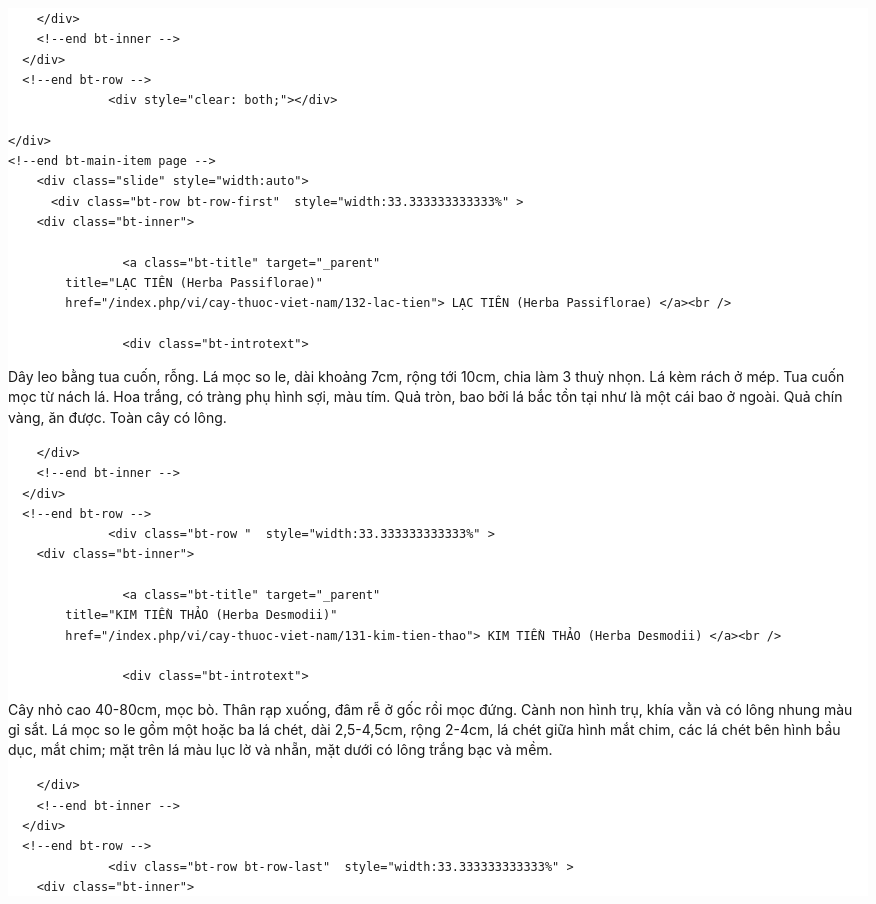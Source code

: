           
        </div>
        <!--end bt-inner -->
      </div>
      <!--end bt-row -->
                  <div style="clear: both;"></div>

    </div>
    <!--end bt-main-item page -->
        <div class="slide" style="width:auto">
          <div class="bt-row bt-row-first"  style="width:33.333333333333%" >
        <div class="bt-inner">
                
                    <a class="bt-title" target="_parent"
            title="LẠC TIÊN (Herba Passiflorae)"
            href="/index.php/vi/cay-thuoc-viet-nam/132-lac-tien"> LẠC TIÊN (Herba Passiflorae) </a><br />
                              
                    <div class="bt-introtext">
          
  D&acirc;y leo bằng tua cuốn, rỗng. L&aacute; mọc so le, d&agrave;i khoảng 7cm, rộng tới 10cm, chia l&agrave;m 3 thuỳ nhọn. L&aacute; k&egrave;m r&aacute;ch ở m&eacute;p. Tua cuốn mọc từ n&aacute;ch l&aacute;. Hoa trắng, c&oacute; tr&agrave;ng phụ h&igrave;nh sợi, m&agrave;u t&iacute;m. Quả tr&ograve;n, bao bởi l&aacute; bắc tồn tại như l&agrave; một c&aacute;i bao ở ngo&agrave;i. Quả ch&iacute;n v&agrave;ng, ăn được. To&agrave;n c&acirc;y c&oacute; l&ocirc;ng.<br/>
          </div>
          
          
        </div>
        <!--end bt-inner -->
      </div>
      <!--end bt-row -->
                  <div class="bt-row "  style="width:33.333333333333%" >
        <div class="bt-inner">
                
                    <a class="bt-title" target="_parent"
            title="KIM TIỀN THẢO (Herba Desmodii)"
            href="/index.php/vi/cay-thuoc-viet-nam/131-kim-tien-thao"> KIM TIỀN THẢO (Herba Desmodii) </a><br />
                              
                    <div class="bt-introtext">
          
  C&acirc;y nhỏ cao 40-80cm, mọc b&ograve;. Th&acirc;n rạp xuống, đ&acirc;m rễ ở gốc rồi mọc đứng. C&agrave;nh non h&igrave;nh trụ, kh&iacute;a vằn v&agrave; c&oacute; l&ocirc;ng nhung m&agrave;u gỉ sắt. L&aacute; mọc so le gồm một hoặc ba l&aacute; ch&eacute;t, d&agrave;i 2,5-4,5cm, rộng 2-4cm, l&aacute; ch&eacute;t giữa h&igrave;nh mắt chim, c&aacute;c l&aacute; ch&eacute;t b&ecirc;n h&igrave;nh bầu dục, mắt chim; mặt tr&ecirc;n l&aacute; m&agrave;u lục lờ v&agrave; nhẵn, mặt dưới c&oacute; l&ocirc;ng trắng bạc v&agrave; mềm.&nbsp;<br/>
          </div>
          
          
        </div>
        <!--end bt-inner -->
      </div>
      <!--end bt-row -->
                  <div class="bt-row bt-row-last"  style="width:33.333333333333%" >
        <div class="bt-inner">
                